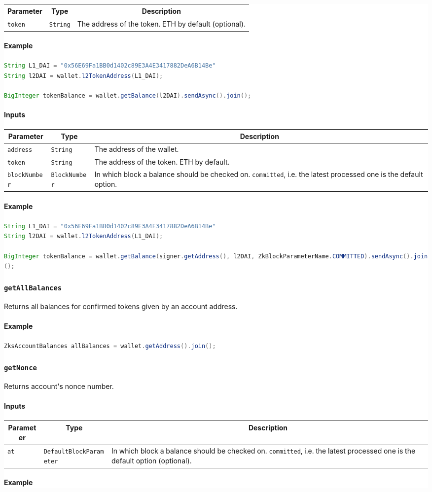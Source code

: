 | Parameter | Type     | Description                                          |
| --------- | -------- | ---------------------------------------------------- |
| `token`   | `String` | The address of the token. ETH by default (optional). |

#### Example

```java
String L1_DAI = "0x56E69Fa1BB0d1402c89E3A4E3417882DeA6B14Be"
String l2DAI = wallet.l2TokenAddress(L1_DAI);

BigInteger tokenBalance = wallet.getBalance(l2DAI).sendAsync().join();
```

#### Inputs

| Parameter     | Type          | Description                                                                                                      |
| ------------- | ------------- | ---------------------------------------------------------------------------------------------------------------- |
| `address`     | `String`      | The address of the wallet.                                                                                       |
| `token`       | `String`      | The address of the token. ETH by default.                                                                        |
| `blockNumber` | `BlockNumber` | In which block a balance should be checked on. `committed`, i.e. the latest processed one is the default option. |

#### Example

```java
String L1_DAI = "0x56E69Fa1BB0d1402c89E3A4E3417882DeA6B14Be"
String l2DAI = wallet.l2TokenAddress(L1_DAI);

BigInteger tokenBalance = wallet.getBalance(signer.getAddress(), l2DAI, ZkBlockParameterName.COMMITTED).sendAsync().join();
```

### `getAllBalances`

Returns all balances for confirmed tokens given by an account address.

#### Example

```java
ZksAccountBalances allBalances = wallet.getAddress().join();
```

### `getNonce`

Returns account's nonce number.

#### Inputs

| Parameter | Type                    | Description                                                                                                                 |
| --------- | ----------------------- | --------------------------------------------------------------------------------------------------------------------------- |
| `at`      | `DefaultBlockParameter` | In which block a balance should be checked on. `committed`, i.e. the latest processed one is the default option (optional). |

#### Example
